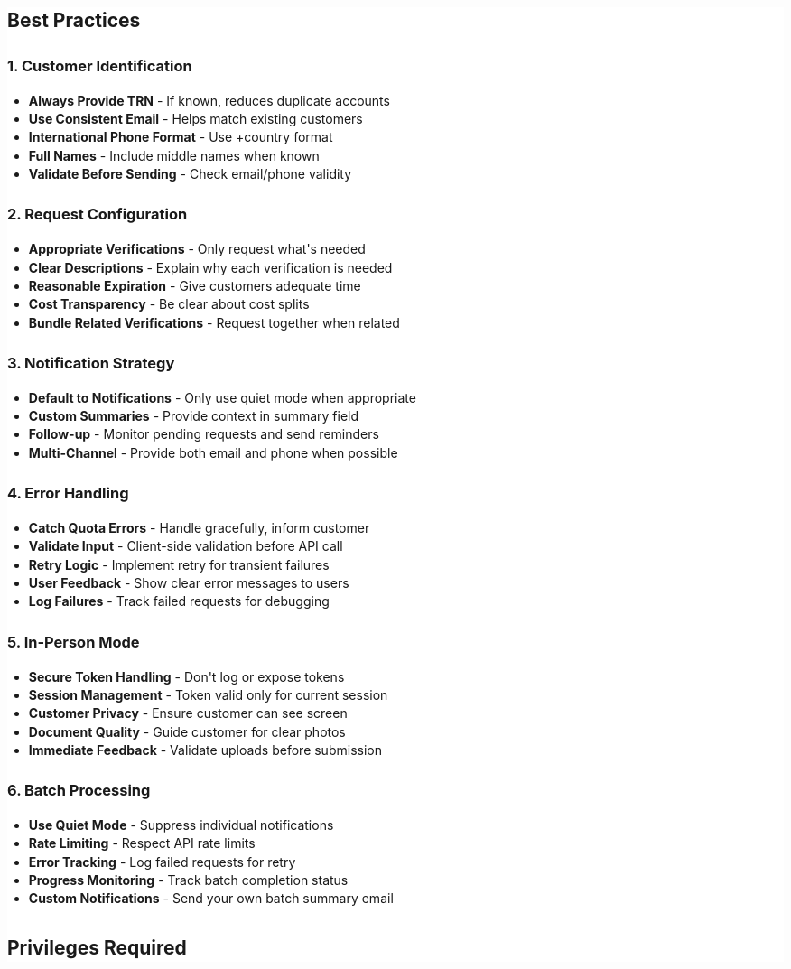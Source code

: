 ## Best Practices

### 1. Customer Identification

- **Always Provide TRN** - If known, reduces duplicate accounts
- **Use Consistent Email** - Helps match existing customers
- **International Phone Format** - Use +country format
- **Full Names** - Include middle names when known
- **Validate Before Sending** - Check email/phone validity

### 2. Request Configuration

- **Appropriate Verifications** - Only request what's needed
- **Clear Descriptions** - Explain why each verification is needed
- **Reasonable Expiration** - Give customers adequate time
- **Cost Transparency** - Be clear about cost splits
- **Bundle Related Verifications** - Request together when related

### 3. Notification Strategy

- **Default to Notifications** - Only use quiet mode when appropriate
- **Custom Summaries** - Provide context in summary field
- **Follow-up** - Monitor pending requests and send reminders
- **Multi-Channel** - Provide both email and phone when possible

### 4. Error Handling

- **Catch Quota Errors** - Handle gracefully, inform customer
- **Validate Input** - Client-side validation before API call
- **Retry Logic** - Implement retry for transient failures
- **User Feedback** - Show clear error messages to users
- **Log Failures** - Track failed requests for debugging

### 5. In-Person Mode

- **Secure Token Handling** - Don't log or expose tokens
- **Session Management** - Token valid only for current session
- **Customer Privacy** - Ensure customer can see screen
- **Document Quality** - Guide customer for clear photos
- **Immediate Feedback** - Validate uploads before submission

### 6. Batch Processing

- **Use Quiet Mode** - Suppress individual notifications
- **Rate Limiting** - Respect API rate limits
- **Error Tracking** - Log failed requests for retry
- **Progress Monitoring** - Track batch completion status
- **Custom Notifications** - Send your own batch summary email

## Privileges Required
